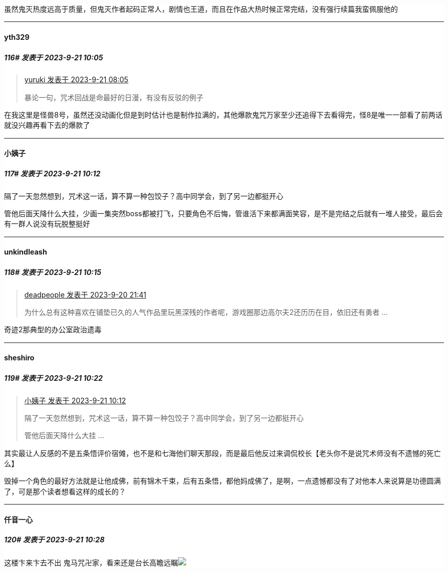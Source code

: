虽然鬼灭热度远高于质量，但鬼灭作者起码正常人，剧情也王道，而且在作品大热时候正常完结，没有强行续篇我蛮佩服他的


*****

####  yth329  
##### 116#       发表于 2023-9-21 10:05

<blockquote><a href="httphttps://bbs.saraba1st.com/2b/forum.php?mod=redirect&amp;goto=findpost&amp;pid=62477512&amp;ptid=2153561" target="_blank">yuruki 发表于 2023-9-21 08:05</a>

暴论一句，咒术回战是命最好的日漫，有没有反驳的例子</blockquote>
在我这里是怪兽8号，虽然还没动画化但是到时估计也是制作拉满的，其他爆款鬼咒万家至少还追得下去看得完，怪8是唯一一部看了前两话就没兴趣再看下去的爆款了

*****

####  小姨子  
##### 117#       发表于 2023-9-21 10:12

隔了一天忽然想到，咒术这一话，算不算一种包饺子？高中同学会，到了另一边都挺开心

管他后面天降什么大挂，少画一集突然boss都被打飞，只要角色不后悔，管谁活下来都满面笑容，是不是完结之后就有一堆人接受，最后会有一群人说没有玩脱整挺好


*****

####  unkindleash  
##### 118#       发表于 2023-9-21 10:15

<blockquote><a href="httphttps://bbs.saraba1st.com/2b/forum.php?mod=redirect&amp;goto=findpost&amp;pid=62475150&amp;ptid=2153561" target="_blank">deadpeople 发表于 2023-9-20 21:41</a>

为什么总有这种喜欢在铺垫已久的人气作品里玩黑深残的作者呢，游戏圈那边高尔夫2还历历在目，依旧还有勇者 ...</blockquote>
奇迹2那典型的办公室政治遗毒

*****

####  sheshiro  
##### 119#       发表于 2023-9-21 10:22

<blockquote><a href="httphttps://bbs.saraba1st.com/2b/forum.php?mod=redirect&amp;goto=findpost&amp;pid=62478787&amp;ptid=2153561" target="_blank">小姨子 发表于 2023-9-21 10:12</a>

隔了一天忽然想到，咒术这一话，算不算一种包饺子？高中同学会，到了另一边都挺开心

管他后面天降什么大挂 ...</blockquote>
其实最让人反感的不是五条悟评价宿傩，也不是和七海他们聊天那段，而是最后他反过来调侃校长【老头你不是说咒术师没有不遗憾的死亡么】

毁掉一个角色的最好方法就是让他成佛，前有锦木千束，后有五条悟，都他妈成佛了，是啊，一点遗憾都没有了对他本人来说算是功德圆满了，可是那个读者想看这样的成长的？


*****

####  仟音一心  
##### 120#       发表于 2023-9-21 10:28

这楼卞来卞去不出 鬼马咒卍家，看来还是台长高瞻远瞩<img src="https://static.saraba1st.com/image/smiley/face2017/238.png" referrerpolicy="no-referrer">
